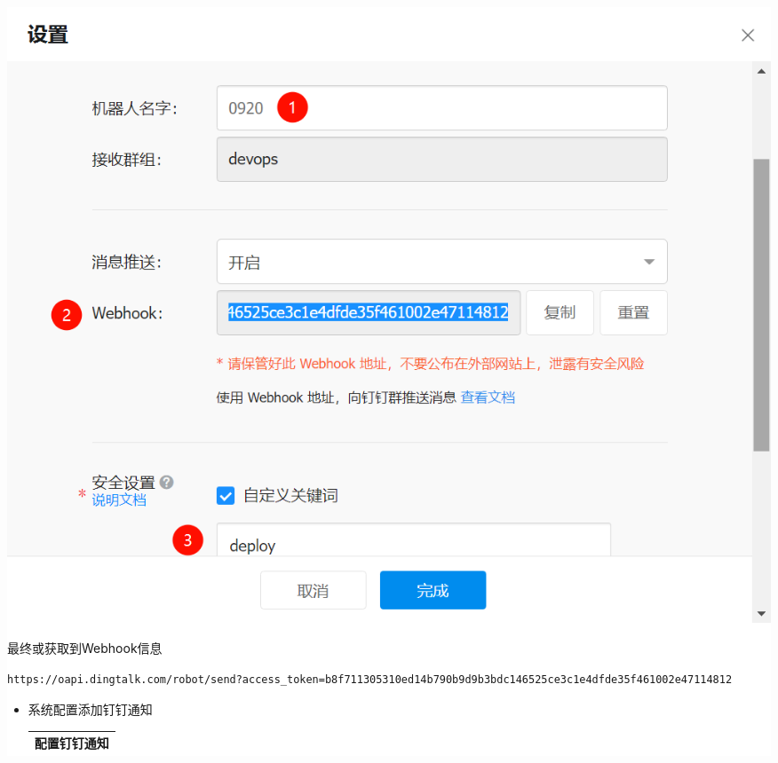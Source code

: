   ![image-20250411120906664](DevOps/image-20250411120906664.png)

  最终或获取到Webhook信息

  ```
  https://oapi.dingtalk.com/robot/send?access_token=b8f711305310ed14b790b9d9b3bdc146525ce3c1e4dfde35f461002e47114812
  ```

- 系统配置添加钉钉通知

  |                         配置钉钉通知                         |
  | :----------------------------------------------------------: |